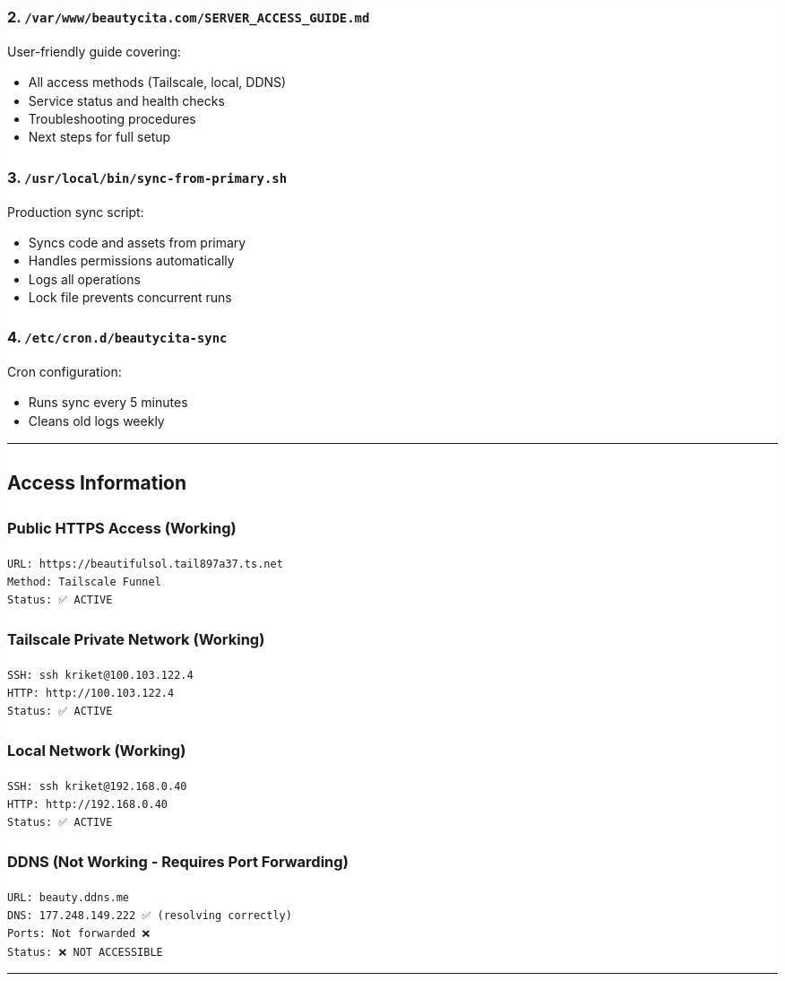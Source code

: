 ### 2. `/var/www/beautycita.com/SERVER_ACCESS_GUIDE.md`
User-friendly guide covering:
- All access methods (Tailscale, local, DDNS)
- Service status and health checks
- Troubleshooting procedures
- Next steps for full setup

### 3. `/usr/local/bin/sync-from-primary.sh`
Production sync script:
- Syncs code and assets from primary
- Handles permissions automatically
- Logs all operations
- Lock file prevents concurrent runs

### 4. `/etc/cron.d/beautycita-sync`
Cron configuration:
- Runs sync every 5 minutes
- Cleans old logs weekly

---

## Access Information

### Public HTTPS Access (Working)
```
URL: https://beautifulsol.tail897a37.ts.net
Method: Tailscale Funnel
Status: ✅ ACTIVE
```

### Tailscale Private Network (Working)
```
SSH: ssh kriket@100.103.122.4
HTTP: http://100.103.122.4
Status: ✅ ACTIVE
```

### Local Network (Working)
```
SSH: ssh kriket@192.168.0.40
HTTP: http://192.168.0.40
Status: ✅ ACTIVE
```

### DDNS (Not Working - Requires Port Forwarding)
```
URL: beauty.ddns.me
DNS: 177.248.149.222 ✅ (resolving correctly)
Ports: Not forwarded ❌
Status: ❌ NOT ACCESSIBLE
```

---